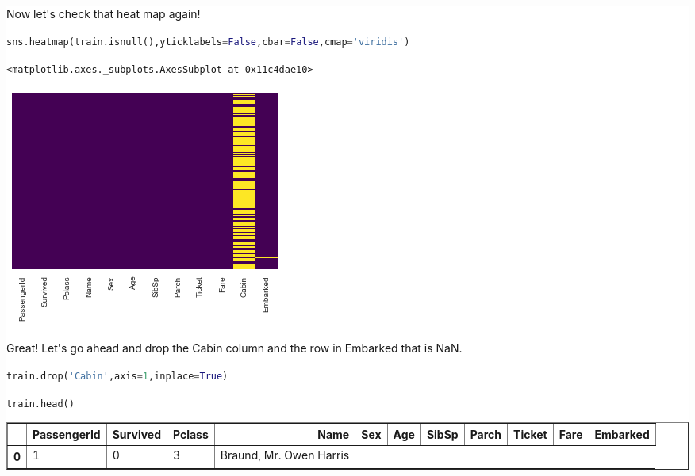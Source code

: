 Now let's check that heat map again!


```python
sns.heatmap(train.isnull(),yticklabels=False,cbar=False,cmap='viridis')
```




    <matplotlib.axes._subplots.AxesSubplot at 0x11c4dae10>




![png](./img/output_25_1.png)


Great! Let's go ahead and drop the Cabin column and the row in Embarked that is NaN.


```python
train.drop('Cabin',axis=1,inplace=True)
```


```python
train.head()
```




<div>
<table border="1" class="dataframe">
  <thead>
    <tr style="text-align: right;">
      <th></th>
      <th>PassengerId</th>
      <th>Survived</th>
      <th>Pclass</th>
      <th>Name</th>
      <th>Sex</th>
      <th>Age</th>
      <th>SibSp</th>
      <th>Parch</th>
      <th>Ticket</th>
      <th>Fare</th>
      <th>Embarked</th>
    </tr>
  </thead>
  <tbody>
    <tr>
      <th>0</th>
      <td>1</td>
      <td>0</td>
      <td>3</td>
      <td>Braund, Mr. Owen Harris</td>